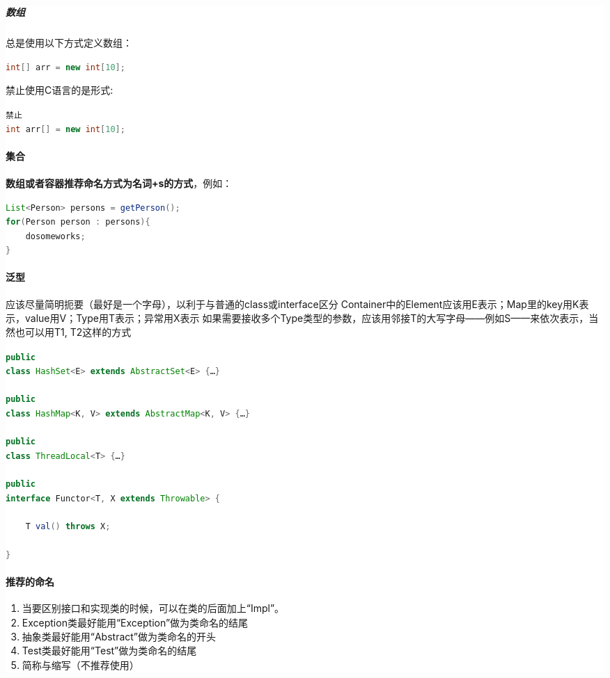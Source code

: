 ```java
```



#####  数组
总是使用以下方式定义数组：
```java
int[] arr = new int[10];
```
禁止使用C语言的是形式:
```java
禁止
int arr[] = new int[10];
```



#### 集合
**数组或者容器推荐命名方式为名词+s的方式**，例如：
```java
List<Person> persons = getPerson();
for(Person person : persons){
    dosomeworks;
}
```



#### 泛型
应该尽量简明扼要（最好是一个字母），以利于与普通的class或interface区分
Container中的Element应该用E表示；Map里的key用K表示，value用V；Type用T表示；异常用X表示
如果需要接收多个Type类型的参数，应该用邻接T的大写字母——例如S——来依次表示，当然也可以用T1, T2这样的方式
```java
public
class HashSet<E> extends AbstractSet<E> {…}

public
class HashMap<K, V> extends AbstractMap<K, V> {…}

public
class ThreadLocal<T> {…}

public
interface Functor<T, X extends Throwable> {

    T val() throws X;

}
```



#### 推荐的命名
1. 当要区别接口和实现类的时候，可以在类的后面加上“Impl”。
2. Exception类最好能用“Exception”做为类命名的结尾
3. 抽象类最好能用“Abstract”做为类命名的开头
4. Test类最好能用“Test”做为类命名的结尾
5. 简称与缩写（不推荐使用）
